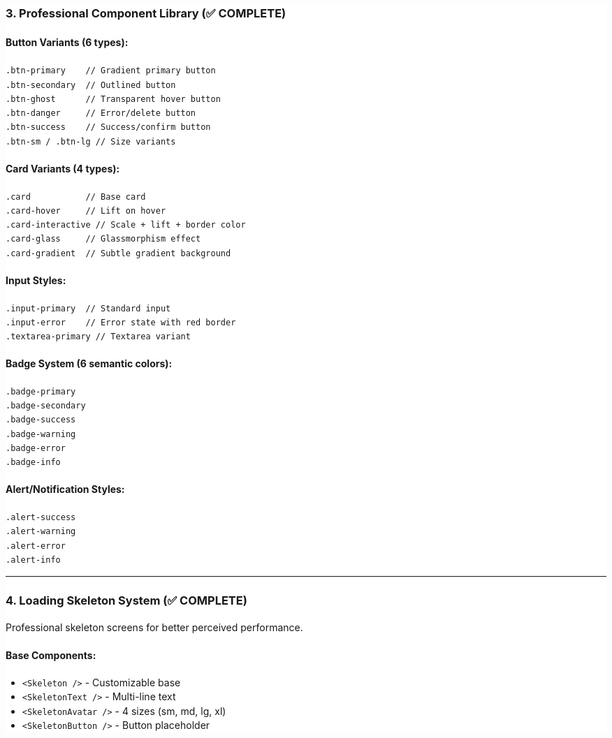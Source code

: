 
### 3. Professional Component Library (✅ COMPLETE)

#### Button Variants (6 types):
```tsx
.btn-primary    // Gradient primary button
.btn-secondary  // Outlined button
.btn-ghost      // Transparent hover button
.btn-danger     // Error/delete button
.btn-success    // Success/confirm button
.btn-sm / .btn-lg // Size variants
```

#### Card Variants (4 types):
```tsx
.card           // Base card
.card-hover     // Lift on hover
.card-interactive // Scale + lift + border color
.card-glass     // Glassmorphism effect
.card-gradient  // Subtle gradient background
```

#### Input Styles:
```tsx
.input-primary  // Standard input
.input-error    // Error state with red border
.textarea-primary // Textarea variant
```

#### Badge System (6 semantic colors):
```tsx
.badge-primary
.badge-secondary
.badge-success
.badge-warning
.badge-error
.badge-info
```

#### Alert/Notification Styles:
```tsx
.alert-success
.alert-warning
.alert-error
.alert-info
```

---

### 4. Loading Skeleton System (✅ COMPLETE)

Professional skeleton screens for better perceived performance.

#### Base Components:
- `<Skeleton />` - Customizable base
- `<SkeletonText />` - Multi-line text
- `<SkeletonAvatar />` - 4 sizes (sm, md, lg, xl)
- `<SkeletonButton />` - Button placeholder
